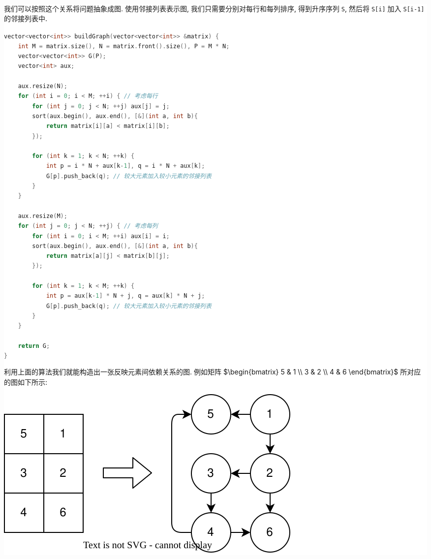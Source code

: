 我们可以按照这个关系将问题抽象成图. 使用邻接列表表示图, 我们只需要分别对每行和每列排序,
得到升序序列 `S`, 然后将 `S[i]` 加入 `S[i-1]` 的邻接列表中.

```cpp
vector<vector<int>> buildGraph(vector<vector<int>> &matrix) {
    int M = matrix.size(), N = matrix.front().size(), P = M * N;
    vector<vector<int>> G(P);
    vector<int> aux;

    aux.resize(N);
    for (int i = 0; i < M; ++i) { // 考虑每行
        for (int j = 0; j < N; ++j) aux[j] = j;
        sort(aux.begin(), aux.end(), [&](int a, int b){
            return matrix[i][a] < matrix[i][b];
        });

        for (int k = 1; k < N; ++k) {
            int p = i * N + aux[k-1], q = i * N + aux[k];
            G[p].push_back(q); // 较大元素加入较小元素的邻接列表
        }
    }

    aux.resize(M);
    for (int j = 0; j < N; ++j) { // 考虑每列
        for (int i = 0; i < M; ++i) aux[i] = i;
        sort(aux.begin(), aux.end(), [&](int a, int b){
            return matrix[a][j] < matrix[b][j];
        });

        for (int k = 1; k < M; ++k) {
            int p = aux[k-1] * N + j, q = aux[k] * N + j;
            G[p].push_back(q); // 较大元素加入较小元素的邻接列表
        }
    }

    return G;
}
```

利用上面的算法我们就能构造出一张反映元素间依赖关系的图. 例如矩阵
$\begin{bmatrix} 5 & 1 \\ 3 & 2 \\ 4 & 6 \end{bmatrix}$ 所对应的图如下所示:

![build-graph](/assets/images/rank-transform-of-a-matrix_4.svg)
